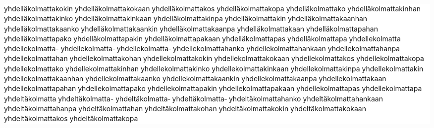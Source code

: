 yhdelläkolmattakokin
yhdelläkolmattakokaan
yhdelläkolmattakos
yhdelläkolmattakopa
yhdelläkolmattako
yhdelläkolmattakinhan
yhdelläkolmattakinko
yhdelläkolmattakinkaan
yhdelläkolmattakinpa
yhdelläkolmattakin
yhdelläkolmattakaanhan
yhdelläkolmattakaanko
yhdelläkolmattakaankin
yhdelläkolmattakaanpa
yhdelläkolmattakaan
yhdelläkolmattapahan
yhdelläkolmattapako
yhdelläkolmattapakin
yhdelläkolmattapakaan
yhdelläkolmattapas
yhdelläkolmattapa
yhdellekolmatta
yhdellekolmatta-
yhdellekolmatta‐
yhdellekolmatta‑
yhdellekolmattahanko
yhdellekolmattahankaan
yhdellekolmattahanpa
yhdellekolmattahan
yhdellekolmattakohan
yhdellekolmattakokin
yhdellekolmattakokaan
yhdellekolmattakos
yhdellekolmattakopa
yhdellekolmattako
yhdellekolmattakinhan
yhdellekolmattakinko
yhdellekolmattakinkaan
yhdellekolmattakinpa
yhdellekolmattakin
yhdellekolmattakaanhan
yhdellekolmattakaanko
yhdellekolmattakaankin
yhdellekolmattakaanpa
yhdellekolmattakaan
yhdellekolmattapahan
yhdellekolmattapako
yhdellekolmattapakin
yhdellekolmattapakaan
yhdellekolmattapas
yhdellekolmattapa
yhdeltäkolmatta
yhdeltäkolmatta-
yhdeltäkolmatta‐
yhdeltäkolmatta‑
yhdeltäkolmattahanko
yhdeltäkolmattahankaan
yhdeltäkolmattahanpa
yhdeltäkolmattahan
yhdeltäkolmattakohan
yhdeltäkolmattakokin
yhdeltäkolmattakokaan
yhdeltäkolmattakos
yhdeltäkolmattakopa